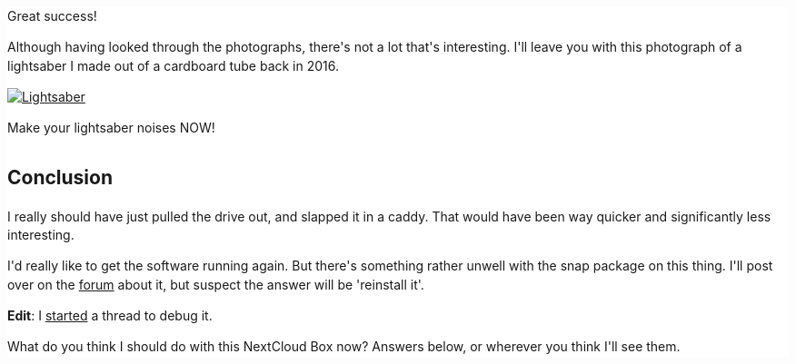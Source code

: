 Great success! 

Although having looked through the photographs, there's not a lot that's interesting. I'll leave you with this photograph of a lightsaber I made out of a cardboard tube back in 2016.

[![Lightsaber](/blog/images/2023-10-01/lightsaber.jpg)](/blog/images/2023-10-01/lightsaber.jpg)

Make your lightsaber noises NOW!

## Conclusion

I really should have just pulled the drive out, and slapped it in a caddy. That would have been way quicker and significantly less interesting.

I'd really like to get the software running again. But there's something rather unwell with the snap package on this thing. I'll post over on the [forum](https://forum.snapcraft.io/) about it, but suspect the answer will be 'reinstall it'.

**Edit**: I [started](https://forum.snapcraft.io/t/cannot-update-old-device/37100?u=popey) a thread to debug it.

What do you think I should do with this NextCloud Box now? Answers below, or wherever you think I'll see them.